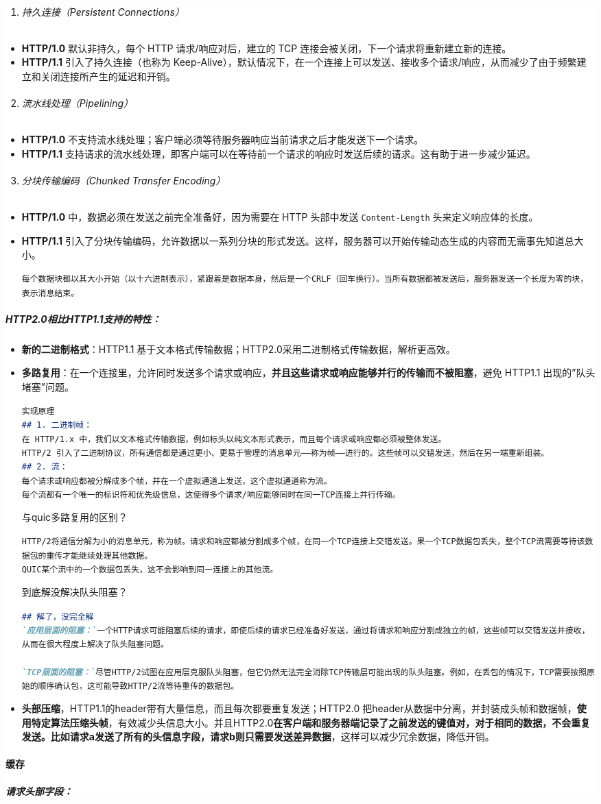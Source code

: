 1. ###### 持久连接（Persistent Connections）

- **HTTP/1.0** 默认非持久，每个 HTTP 请求/响应对后，建立的 TCP 连接会被关闭，下一个请求将重新建立新的连接。
- **HTTP/1.1** 引入了持久连接（也称为 Keep-Alive），默认情况下，在一个连接上可以发送、接收多个请求/响应，从而减少了由于频繁建立和关闭连接所产生的延迟和开销。

2. ###### 流水线处理（Pipelining）

- **HTTP/1.0** 不支持流水线处理；客户端必须等待服务器响应当前请求之后才能发送下一个请求。
- **HTTP/1.1** 支持请求的流水线处理，即客户端可以在等待前一个请求的响应时发送后续的请求。这有助于进一步减少延迟。

3. ###### 分块传输编码（Chunked Transfer Encoding）

- **HTTP/1.0** 中，数据必须在发送之前完全准备好，因为需要在 HTTP 头部中发送 `Content-Length` 头来定义响应体的长度。

- **HTTP/1.1** 引入了分块传输编码，允许数据以一系列分块的形式发送。这样，服务器可以开始传输动态生成的内容而无需事先知道总大小。

  ```
  每个数据块都以其大小开始（以十六进制表示），紧跟着是数据本身，然后是一个CRLF（回车换行）。当所有数据都被发送后，服务器发送一个长度为零的块，表示消息结束。
  ```

##### HTTP2.0相比HTTP1.1支持的特性：

- **新的二进制格式**：HTTP1.1 基于文本格式传输数据；HTTP2.0采用二进制格式传输数据，解析更高效。

- **多路复用**：在一个连接里，允许同时发送多个请求或响应，**并且这些请求或响应能够并行的传输而不被阻塞**，避免 HTTP1.1 出现的”队头堵塞”问题。

  ```markdown
  实现原理
  ## 1. 二进制帧：
  在 HTTP/1.x 中，我们以文本格式传输数据，例如标头以纯文本形式表示，而且每个请求或响应都必须被整体发送。
  HTTP/2 引入了二进制协议，所有通信都是通过更小、更易于管理的消息单元——称为帧——进行的。这些帧可以交错发送，然后在另一端重新组装。
  ## 2. 流：
  每个请求或响应都被分解成多个帧，并在一个虚拟通道上发送，这个虚拟通道称为流。
  每个流都有一个唯一的标识符和优先级信息，这使得多个请求/响应能够同时在同一TCP连接上并行传输。
  ```

  与quic多路复用的区别？

  ```
  HTTP/2将通信分解为小的消息单元，称为帧。请求和响应都被分割成多个帧，在同一个TCP连接上交错发送。果一个TCP数据包丢失，整个TCP流需要等待该数据包的重传才能继续处理其他数据。
  QUIC某个流中的一个数据包丢失，这不会影响到同一连接上的其他流。
  ```

  到底解没解决队头阻塞？

  ```markdown
  ## 解了，没完全解
  `应用层面的阻塞：`一个HTTP请求可能阻塞后续的请求，即使后续的请求已经准备好发送，通过将请求和响应分割成独立的帧，这些帧可以交错发送并接收，从而在很大程度上解决了队头阻塞问题。
  
  `TCP层面的阻塞：`尽管HTTP/2试图在应用层克服队头阻塞，但它仍然无法完全消除TCP传输层可能出现的队头阻塞。例如，在丢包的情况下，TCP需要按照原始的顺序确认包，这可能导致HTTP/2流等待重传的数据包。
  ```

- **头部压缩**，HTTP1.1的header带有大量信息，而且每次都要重复发送；HTTP2.0 把header从数据中分离，并封装成头帧和数据帧，**使用特定算法压缩头帧**，有效减少头信息大小。并且HTTP2.0**在客户端和服务器端记录了之前发送的键值对，对于相同的数据，不会重复发送。**比如请求a发送了所有的头信息字段，请求b则**只需要发送差异数据**，这样可以减少冗余数据，降低开销。

#### 缓存

##### 请求头部字段：

